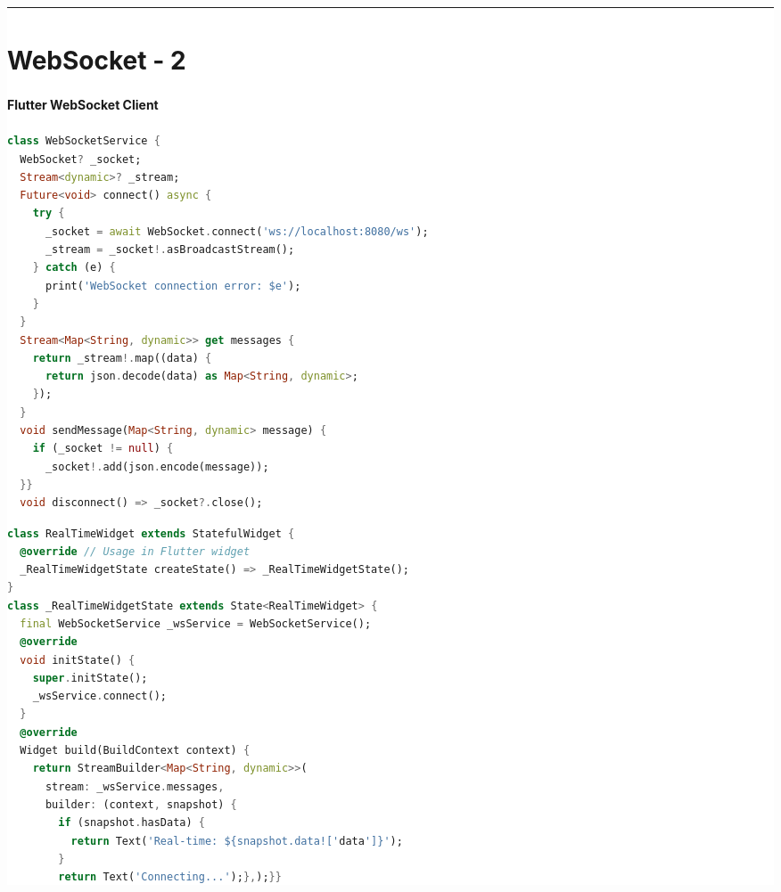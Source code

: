 </div>

</div>

</div>

---

# WebSocket - 2

<div class="slide-content">

#### Flutter WebSocket Client


<div class="code-columns">
<div>

```dart
class WebSocketService {
  WebSocket? _socket;
  Stream<dynamic>? _stream;
  Future<void> connect() async {
    try {
      _socket = await WebSocket.connect('ws://localhost:8080/ws');
      _stream = _socket!.asBroadcastStream();
    } catch (e) {
      print('WebSocket connection error: $e');
    }
  }
  Stream<Map<String, dynamic>> get messages {
    return _stream!.map((data) {
      return json.decode(data) as Map<String, dynamic>;
    });
  }
  void sendMessage(Map<String, dynamic> message) {
    if (_socket != null) {
      _socket!.add(json.encode(message));
  }}
  void disconnect() => _socket?.close();
```

</div>

<div>

```dart
class RealTimeWidget extends StatefulWidget {
  @override // Usage in Flutter widget
  _RealTimeWidgetState createState() => _RealTimeWidgetState();
}
class _RealTimeWidgetState extends State<RealTimeWidget> {
  final WebSocketService _wsService = WebSocketService();
  @override
  void initState() {
    super.initState();
    _wsService.connect();
  }
  @override
  Widget build(BuildContext context) {
    return StreamBuilder<Map<String, dynamic>>(
      stream: _wsService.messages,
      builder: (context, snapshot) {
        if (snapshot.hasData) {
          return Text('Real-time: ${snapshot.data!['data']}');
        }
        return Text('Connecting...');},);}}
```